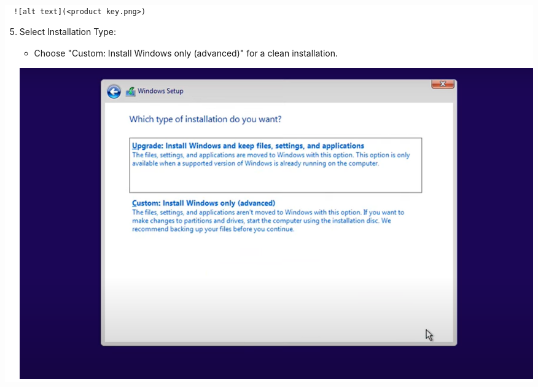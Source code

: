       ![alt text](<product key.png>)

   5. Select Installation Type:
      - Choose "Custom: Install Windows only (advanced)" for a clean installation.

      ![alt text](<custom installation.png>)

